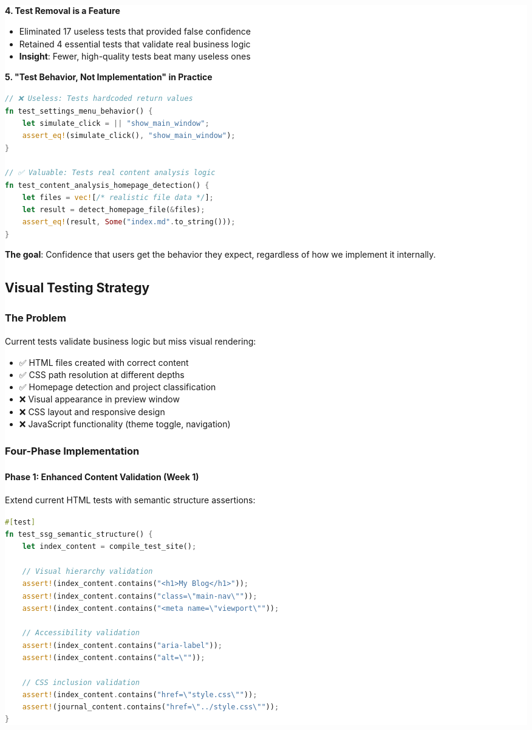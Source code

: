 **4. Test Removal is a Feature**
- Eliminated 17 useless tests that provided false confidence
- Retained 4 essential tests that validate real business logic
- **Insight**: Fewer, high-quality tests beat many useless ones

**5. "Test Behavior, Not Implementation" in Practice**
```rust
// ❌ Useless: Tests hardcoded return values
fn test_settings_menu_behavior() {
    let simulate_click = || "show_main_window";
    assert_eq!(simulate_click(), "show_main_window");
}

// ✅ Valuable: Tests real content analysis logic
fn test_content_analysis_homepage_detection() {
    let files = vec![/* realistic file data */];
    let result = detect_homepage_file(&files);
    assert_eq!(result, Some("index.md".to_string()));
}
```

**The goal**: Confidence that users get the behavior they expect, regardless of how we implement it internally.

## Visual Testing Strategy

### The Problem

Current tests validate business logic but miss visual rendering:
- ✅ HTML files created with correct content
- ✅ CSS path resolution at different depths  
- ✅ Homepage detection and project classification
- ❌ Visual appearance in preview window
- ❌ CSS layout and responsive design
- ❌ JavaScript functionality (theme toggle, navigation)

### Four-Phase Implementation

#### Phase 1: Enhanced Content Validation (Week 1)
Extend current HTML tests with semantic structure assertions:

```rust
#[test]
fn test_ssg_semantic_structure() {
    let index_content = compile_test_site();
    
    // Visual hierarchy validation
    assert!(index_content.contains("<h1>My Blog</h1>"));
    assert!(index_content.contains("class=\"main-nav\""));
    assert!(index_content.contains("<meta name=\"viewport\""));
    
    // Accessibility validation
    assert!(index_content.contains("aria-label"));
    assert!(index_content.contains("alt=\""));
    
    // CSS inclusion validation
    assert!(index_content.contains("href=\"style.css\""));
    assert!(journal_content.contains("href=\"../style.css\""));
}
```

